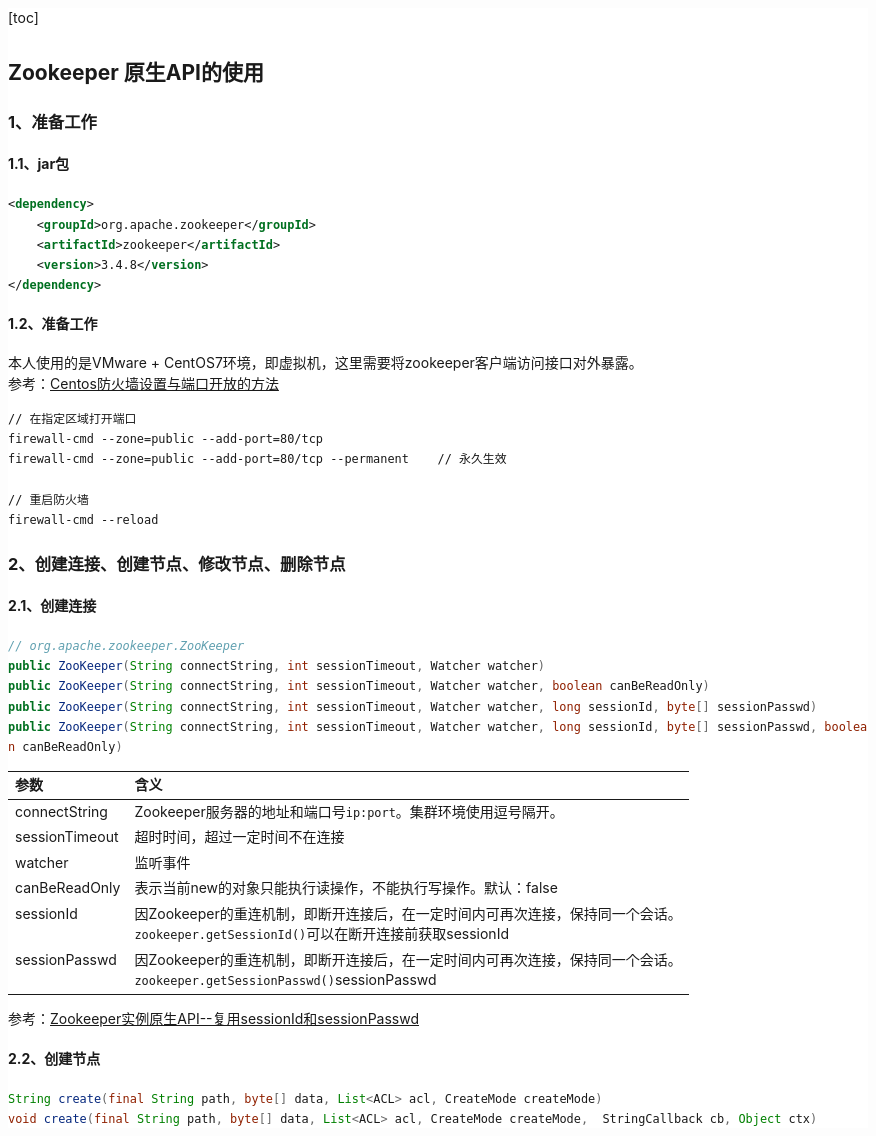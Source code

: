 [toc]

## Zookeeper 原生API的使用
### 1、准备工作
#### 1.1、jar包
``` xml
<dependency>
    <groupId>org.apache.zookeeper</groupId>
    <artifactId>zookeeper</artifactId>
    <version>3.4.8</version>
</dependency>
```
#### 1.2、准备工作
本人使用的是VMware + CentOS7环境，即虚拟机，这里需要将zookeeper客户端访问接口对外暴露。<br>
参考：[Centos防火墙设置与端口开放的方法](https://blog.csdn.net/u011846257/article/details/54707864)
``` linux
// 在指定区域打开端口
firewall-cmd --zone=public --add-port=80/tcp
firewall-cmd --zone=public --add-port=80/tcp --permanent    // 永久生效

// 重启防火墙
firewall-cmd --reload
```
### 2、创建连接、创建节点、修改节点、删除节点
#### 2.1、创建连接
``` java
// org.apache.zookeeper.ZooKeeper
public ZooKeeper(String connectString, int sessionTimeout, Watcher watcher)
public ZooKeeper(String connectString, int sessionTimeout, Watcher watcher, boolean canBeReadOnly)
public ZooKeeper(String connectString, int sessionTimeout, Watcher watcher, long sessionId, byte[] sessionPasswd)
public ZooKeeper(String connectString, int sessionTimeout, Watcher watcher, long sessionId, byte[] sessionPasswd, boolean canBeReadOnly)
```
参数|含义
:-|:-
connectString|Zookeeper服务器的地址和端口号`ip:port`。集群环境使用逗号隔开。
sessionTimeout|超时时间，超过一定时间不在连接
watcher|监听事件
canBeReadOnly|表示当前new的对象只能执行读操作，不能执行写操作。默认：false
sessionId|因Zookeeper的重连机制，即断开连接后，在一定时间内可再次连接，保持同一个会话。<br>`zookeeper.getSessionId()`可以在断开连接前获取sessionId
sessionPasswd|因Zookeeper的重连机制，即断开连接后，在一定时间内可再次连接，保持同一个会话。<br>`zookeeper.getSessionPasswd()`sessionPasswd


参考：[Zookeeper实例原生API--复用sessionId和sessionPasswd](https://blog.csdn.net/andy2019/article/details/73065449)
#### 2.2、创建节点
``` java
String create(final String path, byte[] data, List<ACL> acl, CreateMode createMode)
void create(final String path, byte[] data, List<ACL> acl, CreateMode createMode,  StringCallback cb, Object ctx)
```
